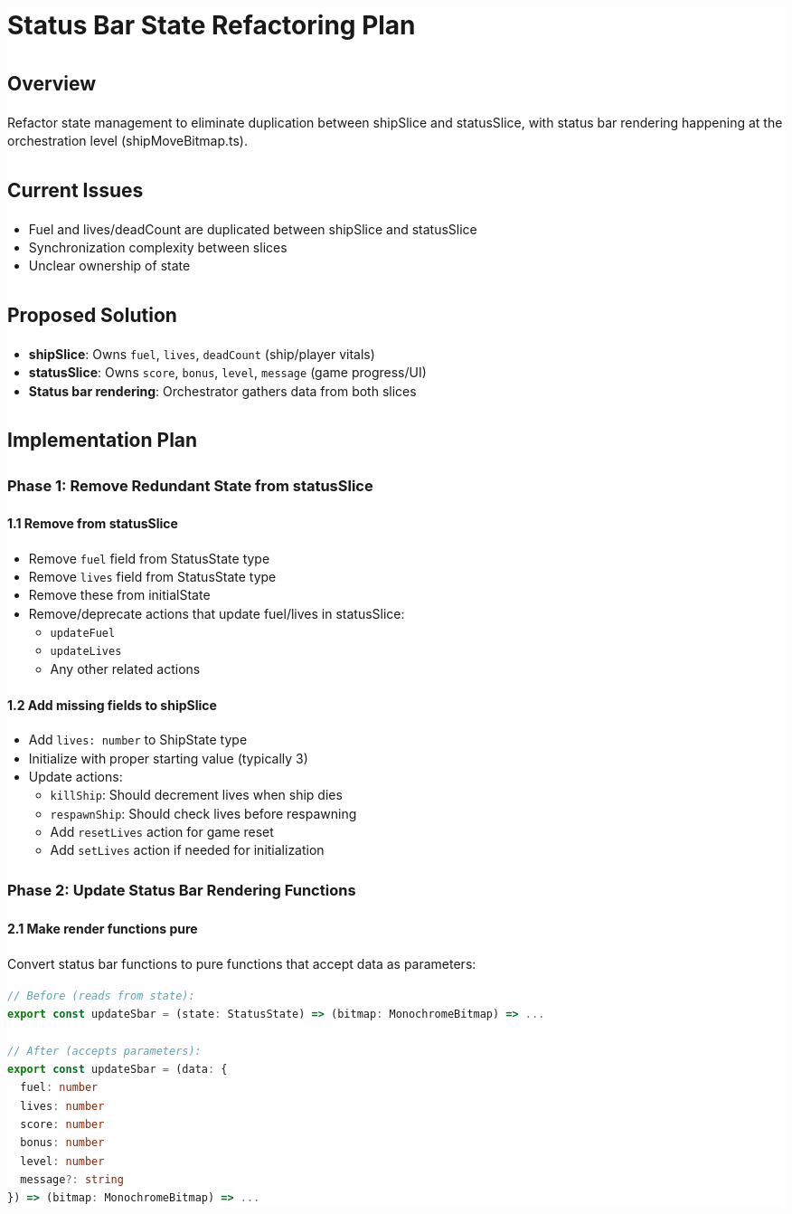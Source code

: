 # Status Bar State Refactoring Plan

## Overview
Refactor state management to eliminate duplication between shipSlice and statusSlice, with status bar rendering happening at the orchestration level (shipMoveBitmap.ts).

## Current Issues
- Fuel and lives/deadCount are duplicated between shipSlice and statusSlice
- Synchronization complexity between slices
- Unclear ownership of state

## Proposed Solution
- **shipSlice**: Owns `fuel`, `lives`, `deadCount` (ship/player vitals)
- **statusSlice**: Owns `score`, `bonus`, `level`, `message` (game progress/UI)
- **Status bar rendering**: Orchestrator gathers data from both slices

## Implementation Plan

### Phase 1: Remove Redundant State from statusSlice

#### 1.1 Remove from statusSlice
- Remove `fuel` field from StatusState type
- Remove `lives` field from StatusState type  
- Remove these from initialState
- Remove/deprecate actions that update fuel/lives in statusSlice:
  - `updateFuel`
  - `updateLives`
  - Any other related actions

#### 1.2 Add missing fields to shipSlice
- Add `lives: number` to ShipState type
- Initialize with proper starting value (typically 3)
- Update actions:
  - `killShip`: Should decrement lives when ship dies
  - `respawnShip`: Should check lives before respawning
  - Add `resetLives` action for game reset
  - Add `setLives` action if needed for initialization

### Phase 2: Update Status Bar Rendering Functions

#### 2.1 Make render functions pure
Convert status bar functions to pure functions that accept data as parameters:

```typescript
// Before (reads from state):
export const updateSbar = (state: StatusState) => (bitmap: MonochromeBitmap) => ...

// After (accepts parameters):
export const updateSbar = (data: {
  fuel: number
  lives: number
  score: number
  bonus: number
  level: number
  message?: string
}) => (bitmap: MonochromeBitmap) => ...
```
